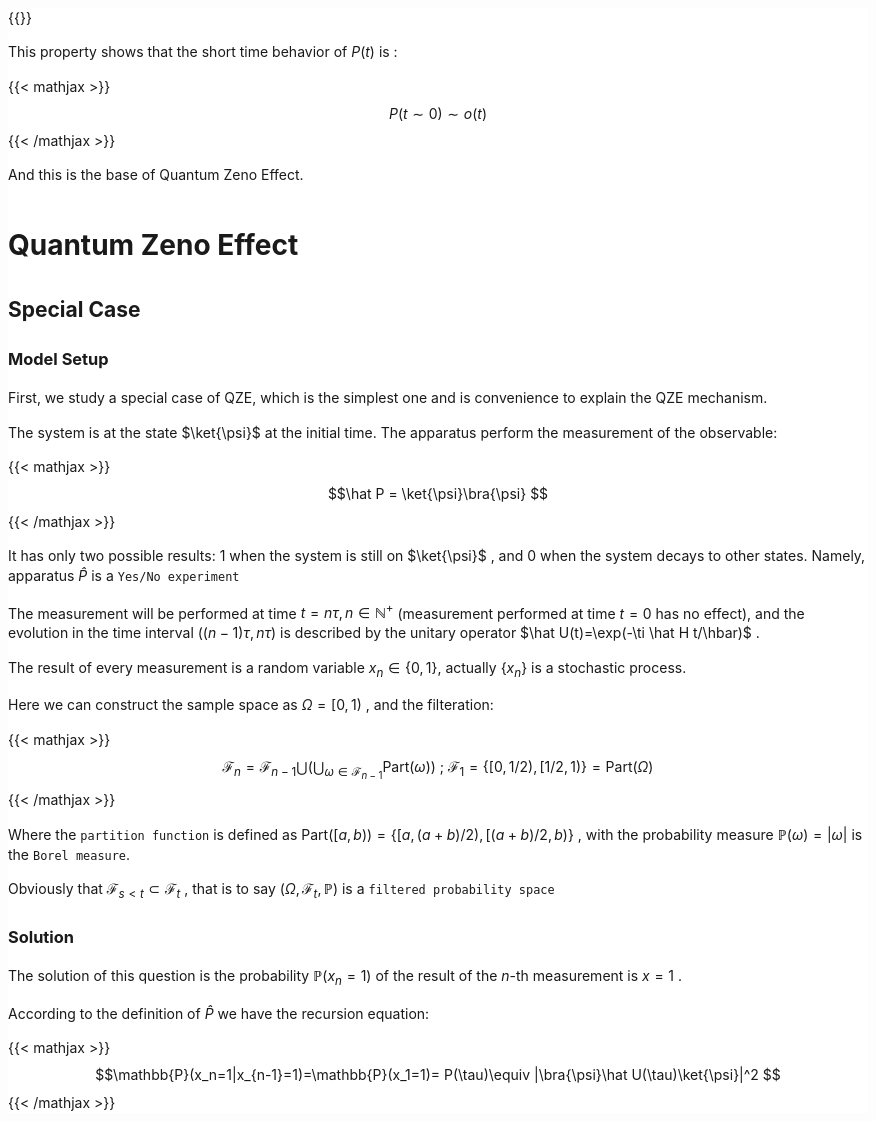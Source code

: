 {{</fold>}}

This property shows that the short time behavior of $P(t)$ is :

{{< mathjax >}}
$$P(t\sim 0) \sim o(t) $$
{{< /mathjax >}}

And this is the base of Quantum Zeno Effect.


# Quantum Zeno Effect

## Special Case

### Model Setup
First, we study a special case of QZE, which is the simplest one and is convenience to explain the QZE mechanism.

The system is at the state $\ket{\psi}$ at the initial time. The apparatus perform the measurement of the observable:

{{< mathjax >}}
$$\hat P = \ket{\psi}\bra{\psi} $$
{{< /mathjax >}}

It has only two possible results: $1$ when the system is still on $\ket{\psi}$ , and $0$ when the system decays to other states. Namely, apparatus $\hat P$ is a `Yes/No experiment`

The measurement will be performed at time $t=n\tau , n\in \mathbb{N}^{+}$ (measurement performed at time $t=0$ has no effect), and the evolution in the time interval $\big((n-1)\tau,n\tau\big)$ is described by the unitary operator $\hat U(t)=\exp(-\ti \hat H t/\hbar)$ .

The result of every measurement is a random variable $x_n\in\{0,1\}$, actually $\{x_n\}$ is a stochastic process.

Here we can construct the sample space as $\Omega=[0,1)$ , and the filteration:

{{< mathjax >}}
$$\mathcal{F}_n = \mathcal{F}_{n-1}\bigcup\Big( \bigcup_{\omega\in\mathcal{F}_{n-1}}\text{Part}(\omega)\Big) \ ; \ \mathcal{F}_1=\{[0,1/2),[1/2,1)\}=\text{Part}(\Omega) $$
{{< /mathjax >}}

Where the `partition function` is defined as $\text{Part}([a,b))=\{[a,(a+b)/2),[(a+b)/2,b)\}$ , with the probability measure $\mathbb{P}(\omega)=|\omega|$ is the `Borel measure`.

Obviously that $\mathcal{F}_{s\lt t}\subset \mathcal{F}_t$ , that is to say $(\Omega,\mathcal{F}_t,\mathbb{P})$ is a `filtered probability space`

### Solution
The solution of this question is the probability $\mathbb{P}(x_n=1)$ of the result of the $n$-th measurement is $x=1$ .

According to the definition of $\hat P$ we have the recursion equation:

{{< mathjax >}}
$$\mathbb{P}(x_n=1|x_{n-1}=1)=\mathbb{P}(x_1=1)= P(\tau)\equiv |\bra{\psi}\hat U(\tau)\ket{\psi}|^2 $$
{{< /mathjax >}}

